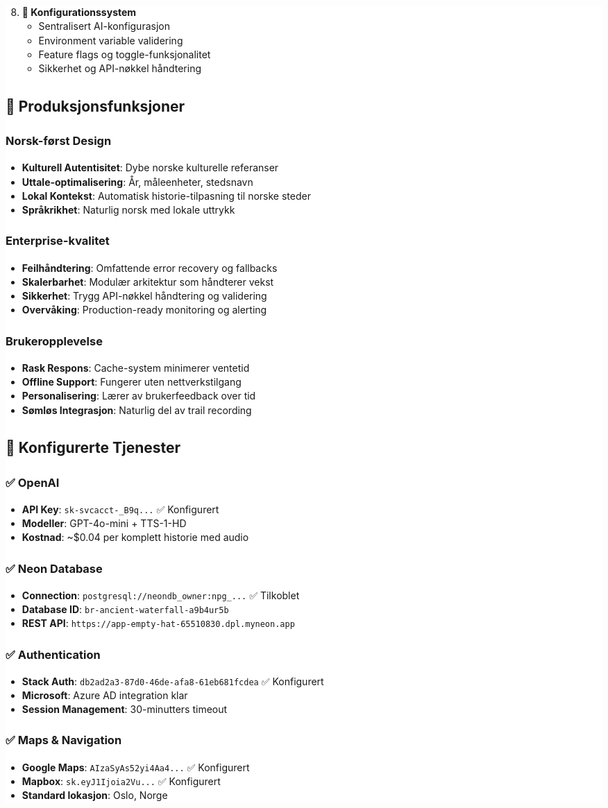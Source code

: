 8. **🔧 Konfigurationssystem**
   - Sentralisert AI-konfigurasjon
   - Environment variable validering
   - Feature flags og toggle-funksjonalitet
   - Sikkerhet og API-nøkkel håndtering

## 🚀 Produksjonsfunksjoner

### Norsk-først Design
- **Kulturell Autentisitet**: Dybe norske kulturelle referanser
- **Uttale-optimalisering**: År, måleenheter, stedsnavn
- **Lokal Kontekst**: Automatisk historie-tilpasning til norske steder
- **Språkrikhet**: Naturlig norsk med lokale uttrykk

### Enterprise-kvalitet
- **Feilhåndtering**: Omfattende error recovery og fallbacks
- **Skalerbarhet**: Modulær arkitektur som håndterer vekst
- **Sikkerhet**: Trygg API-nøkkel håndtering og validering
- **Overvåking**: Production-ready monitoring og alerting

### Brukeropplevelse
- **Rask Respons**: Cache-system minimerer ventetid
- **Offline Support**: Fungerer uten nettverkstilgang
- **Personalisering**: Lærer av brukerfeedback over tid
- **Sømløs Integrasjon**: Naturlig del av trail recording

## 🔑 Konfigurerte Tjenester

### ✅ OpenAI
- **API Key**: `sk-svcacct-_B9q...` ✅ Konfigurert
- **Modeller**: GPT-4o-mini + TTS-1-HD
- **Kostnad**: ~$0.04 per komplett historie med audio

### ✅ Neon Database
- **Connection**: `postgresql://neondb_owner:npg_...` ✅ Tilkoblet
- **Database ID**: `br-ancient-waterfall-a9b4ur5b`
- **REST API**: `https://app-empty-hat-65510830.dpl.myneon.app`

### ✅ Authentication
- **Stack Auth**: `db2ad2a3-87d0-46de-afa8-61eb681fcdea` ✅ Konfigurert
- **Microsoft**: Azure AD integration klar
- **Session Management**: 30-minutters timeout

### ✅ Maps & Navigation
- **Google Maps**: `AIzaSyAs52yi4Aa4...` ✅ Konfigurert
- **Mapbox**: `sk.eyJ1Ijoia2Vu...` ✅ Konfigurert
- **Standard lokasjon**: Oslo, Norge
